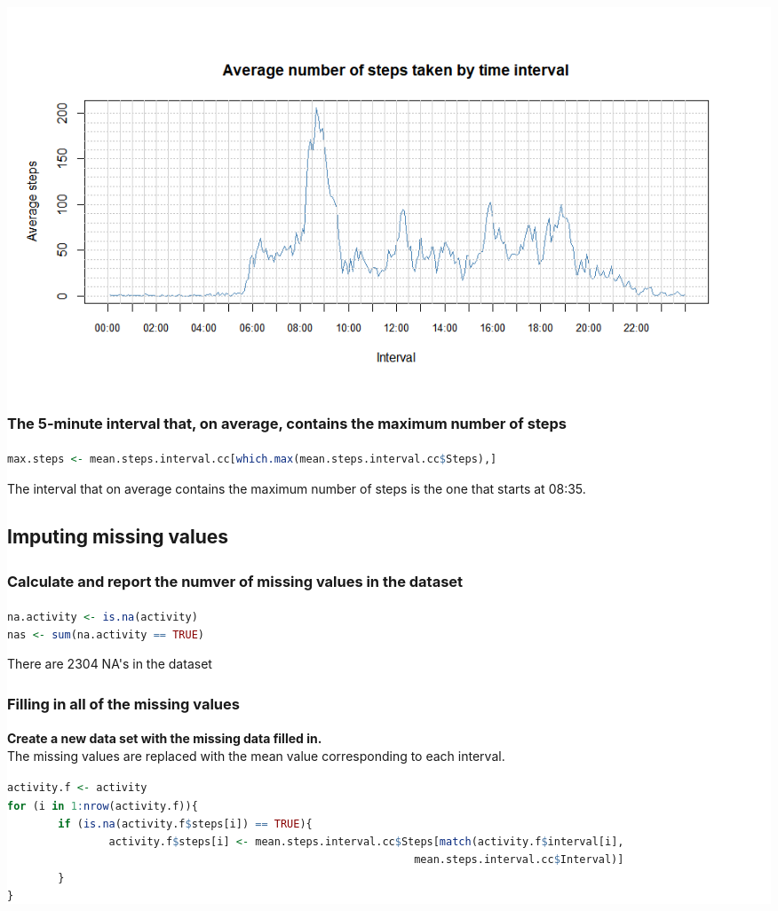 ![](PA1_template_files/figure-html/time.series.cc-1.png)

### The 5-minute interval that, on average, contains the maximum number of steps

```r
max.steps <- mean.steps.interval.cc[which.max(mean.steps.interval.cc$Steps),]
```
The interval that on average contains the maximum number of steps is the one that starts at 
08:35.



## Imputing missing values
### Calculate and report the numver of missing values in the dataset

```r
na.activity <- is.na(activity)
nas <- sum(na.activity == TRUE)
```
There are 2304 NA's in the dataset

### Filling in all of the missing values 
**Create a new data set with the missing data filled in.**  
The missing values are replaced with the mean value corresponding to each interval.

```r
activity.f <- activity
for (i in 1:nrow(activity.f)){
        if (is.na(activity.f$steps[i]) == TRUE){
                activity.f$steps[i] <- mean.steps.interval.cc$Steps[match(activity.f$interval[i], 
                                                                mean.steps.interval.cc$Interval)]
        }
}
```
